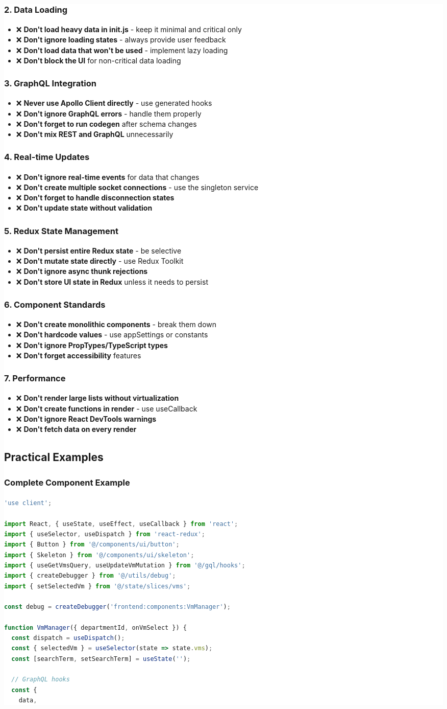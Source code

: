 ### 2. Data Loading
- ❌ **Don't load heavy data in init.js** - keep it minimal and critical only
- ❌ **Don't ignore loading states** - always provide user feedback
- ❌ **Don't load data that won't be used** - implement lazy loading
- ❌ **Don't block the UI** for non-critical data loading

### 3. GraphQL Integration
- ❌ **Never use Apollo Client directly** - use generated hooks
- ❌ **Don't ignore GraphQL errors** - handle them properly
- ❌ **Don't forget to run codegen** after schema changes
- ❌ **Don't mix REST and GraphQL** unnecessarily

### 4. Real-time Updates
- ❌ **Don't ignore real-time events** for data that changes
- ❌ **Don't create multiple socket connections** - use the singleton service
- ❌ **Don't forget to handle disconnection states**
- ❌ **Don't update state without validation**

### 5. Redux State Management
- ❌ **Don't persist entire Redux state** - be selective
- ❌ **Don't mutate state directly** - use Redux Toolkit
- ❌ **Don't ignore async thunk rejections**
- ❌ **Don't store UI state in Redux** unless it needs to persist

### 6. Component Standards
- ❌ **Don't create monolithic components** - break them down
- ❌ **Don't hardcode values** - use appSettings or constants
- ❌ **Don't ignore PropTypes/TypeScript types**
- ❌ **Don't forget accessibility** features

### 7. Performance
- ❌ **Don't render large lists without virtualization**
- ❌ **Don't create functions in render** - use useCallback
- ❌ **Don't ignore React DevTools warnings**
- ❌ **Don't fetch data on every render**

## Practical Examples

### Complete Component Example

```javascript
'use client';

import React, { useState, useEffect, useCallback } from 'react';
import { useSelector, useDispatch } from 'react-redux';
import { Button } from '@/components/ui/button';
import { Skeleton } from '@/components/ui/skeleton';
import { useGetVmsQuery, useUpdateVmMutation } from '@/gql/hooks';
import { createDebugger } from '@/utils/debug';
import { setSelectedVm } from '@/state/slices/vms';

const debug = createDebugger('frontend:components:VmManager');

function VmManager({ departmentId, onVmSelect }) {
  const dispatch = useDispatch();
  const { selectedVm } = useSelector(state => state.vms);
  const [searchTerm, setSearchTerm] = useState('');

  // GraphQL hooks
  const {
    data,
```